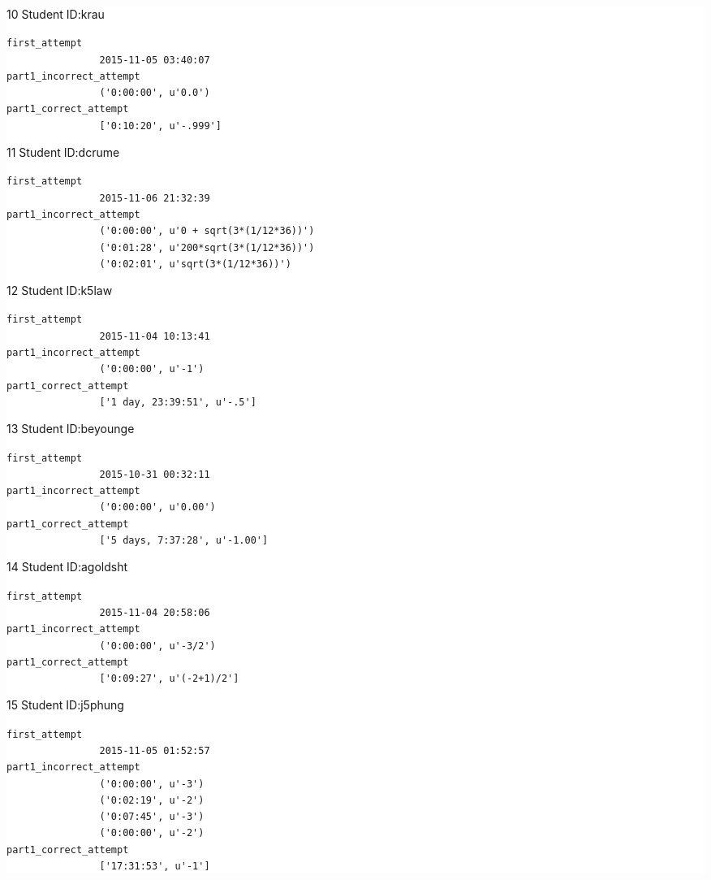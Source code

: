 10 Student ID:krau

	first_attempt
					2015-11-05 03:40:07
	part1_incorrect_attempt
					('0:00:00', u'0.0')
	part1_correct_attempt
					['0:10:20', u'-.999']

11 Student ID:dcrume

	first_attempt
					2015-11-06 21:32:39
	part1_incorrect_attempt
					('0:00:00', u'0 + sqrt(3*(1/12*36))')
					('0:01:28', u'200*sqrt(3*(1/12*36))')
					('0:02:01', u'sqrt(3*(1/12*36))')

12 Student ID:k5law

	first_attempt
					2015-11-04 10:13:41
	part1_incorrect_attempt
					('0:00:00', u'-1')
	part1_correct_attempt
					['1 day, 23:39:51', u'-.5']

13 Student ID:beyounge

	first_attempt
					2015-10-31 00:32:11
	part1_incorrect_attempt
					('0:00:00', u'0.00')
	part1_correct_attempt
					['5 days, 7:37:28', u'-1.00']

14 Student ID:agoldsht

	first_attempt
					2015-11-04 20:58:06
	part1_incorrect_attempt
					('0:00:00', u'-3/2')
	part1_correct_attempt
					['0:09:27', u'(-2+1)/2']

15 Student ID:j5phung

	first_attempt
					2015-11-05 01:52:57
	part1_incorrect_attempt
					('0:00:00', u'-3')
					('0:02:19', u'-2')
					('0:07:45', u'-3')
					('0:00:00', u'-2')
	part1_correct_attempt
					['17:31:53', u'-1']
